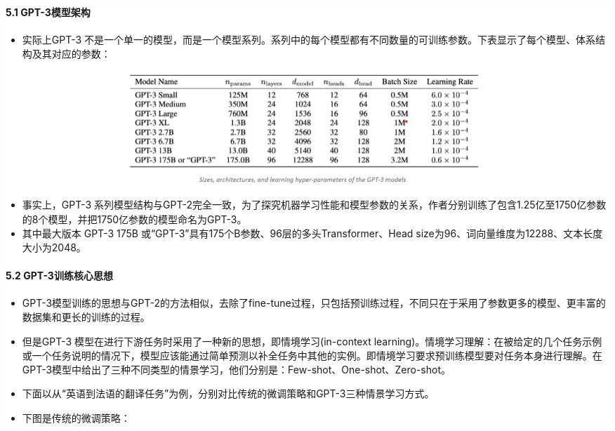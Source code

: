 #### 5.1 GPT-3模型架构

- 实际上GPT-3 不是一个单一的模型，而是一个模型系列。系列中的每个模型都有不同数量的可训练参数。下表显示了每个模型、体系结构及其对应的参数：

<div align=center><img src="img/image-20230102114040173.png" style="zoom:50%" ><img/></div>

- 事实上，GPT-3 系列模型结构与GPT-2完全一致，为了探究机器学习性能和模型参数的关系，作者分别训练了包含1.25亿至1750亿参数的8个模型，并把1750亿参数的模型命名为GPT-3。
- 其中最大版本 GPT-3 175B 或“GPT-3”具有175个B参数、96层的多头Transformer、Head size为96、词向量维度为12288、文本长度大小为2048。

#### 5.2 GPT-3训练核心思想

- GPT-3模型训练的思想与GPT-2的方法相似，去除了fine-tune过程，只包括预训练过程，不同只在于采用了参数更多的模型、更丰富的数据集和更长的训练的过程。

- 但是GPT-3 模型在进行下游任务时采用了一种新的思想，即情境学习(in-context learning)。情境学习理解：在被给定的几个任务示例或一个任务说明的情况下，模型应该能通过简单预测以补全任务中其他的实例。即情境学习要求预训练模型要对任务本身进行理解。在GPT-3模型中给出了三种不同类型的情景学习，他们分别是：Few-shot、One-shot、Zero-shot。

- 下面以从“英语到法语的翻译任务”为例，分别对比传统的微调策略和GPT-3三种情景学习方式。

- 下图是传统的微调策略：
